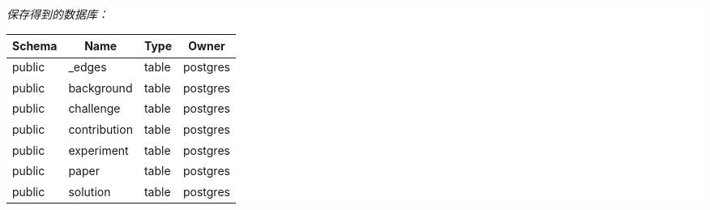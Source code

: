 

*保存得到的数据库：*

 | Schema | Name         | Type  | Owner    |
 | ------ | ------------ | ----- | -------- |
 | public | _edges       | table | postgres |
 | public | background   | table | postgres |
 | public | challenge    | table | postgres |
 | public | contribution | table | postgres |
 | public | experiment   | table | postgres |
 | public | paper        | table | postgres |
 | public | solution     | table | postgres |